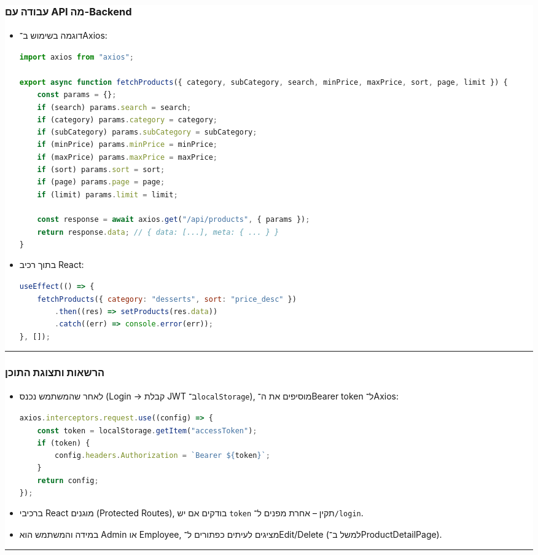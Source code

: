 
### עבודה עם API מה-Backend

-   דוגמה בשימוש ב־Axios:

    ```js
    import axios from "axios";

    export async function fetchProducts({ category, subCategory, search, minPrice, maxPrice, sort, page, limit }) {
    	const params = {};
    	if (search) params.search = search;
    	if (category) params.category = category;
    	if (subCategory) params.subCategory = subCategory;
    	if (minPrice) params.minPrice = minPrice;
    	if (maxPrice) params.maxPrice = maxPrice;
    	if (sort) params.sort = sort;
    	if (page) params.page = page;
    	if (limit) params.limit = limit;

    	const response = await axios.get("/api/products", { params });
    	return response.data; // { data: [...], meta: { ... } }
    }
    ```

-   בתוך רכיב React:

    ```jsx
    useEffect(() => {
    	fetchProducts({ category: "desserts", sort: "price_desc" })
    		.then((res) => setProducts(res.data))
    		.catch((err) => console.error(err));
    }, []);
    ```

---

### הרשאות ותצוגת התוכן

-   לאחר שהמשתמש נכנס (Login → קבלת JWT ב־`localStorage`), מוסיפים את ה־Bearer token ל־Axios:

    ```js
    axios.interceptors.request.use((config) => {
    	const token = localStorage.getItem("accessToken");
    	if (token) {
    		config.headers.Authorization = `Bearer ${token}`;
    	}
    	return config;
    });
    ```

-   ברכיבי React מוגנים (Protected Routes), בודקים אם יש `token` תקין – אחרת מפנים ל־`/login`.
-   במידה והמשתמש הוא Admin או Employee, מציגים לעיתים כפתורים ל־Edit/Delete (למשל ב־ProductDetailPage).

---